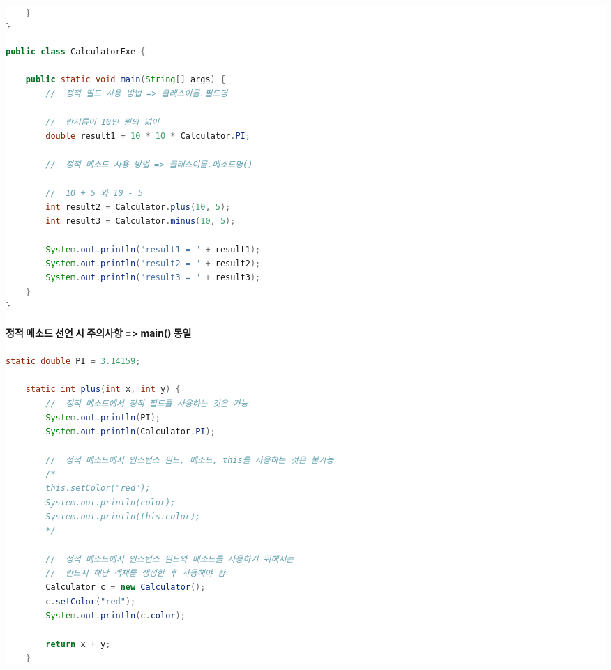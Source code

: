 ```java
	}
}

```



```java
public class CalculatorExe {

	public static void main(String[] args) {
		//	정적 필드 사용 방법 => 클래스이름.필드명
		
		//	반지름이 10인 원의 넓이
		double result1 = 10 * 10 * Calculator.PI;
		
		// 	정적 메소드 사용 방법 => 클래스이름.메소드명()
		
		//	10 + 5 와 10 - 5
		int result2 = Calculator.plus(10, 5);
		int result3 = Calculator.minus(10, 5);
		
		System.out.println("result1 = " + result1);
		System.out.println("result2 = " + result2);
		System.out.println("result3 = " + result3);
	}
}

```





#### 정적 메소드 선언 시 주의사항  => main() 동일

```java
static double PI = 3.14159; 	
	
	static int plus(int x, int y) {
		//	정적 메소드에서 정적 필드를 사용하는 것은 가능
		System.out.println(PI);
		System.out.println(Calculator.PI);
		
		//	정적 메소드에서 인스턴스 필드, 메소드, this를 사용하는 것은 불가능
		/*
		this.setColor("red");
		System.out.println(color);
		System.out.println(this.color);
		*/

		//	정적 메소드에서 인스턴스 필드와 메소드를 사용하기 위해서는 
		//	반드시 해당 객체를 생성한 후 사용해야 함
		Calculator c = new Calculator();
		c.setColor("red");
		System.out.println(c.color);
		
		return x + y;
	}

```
